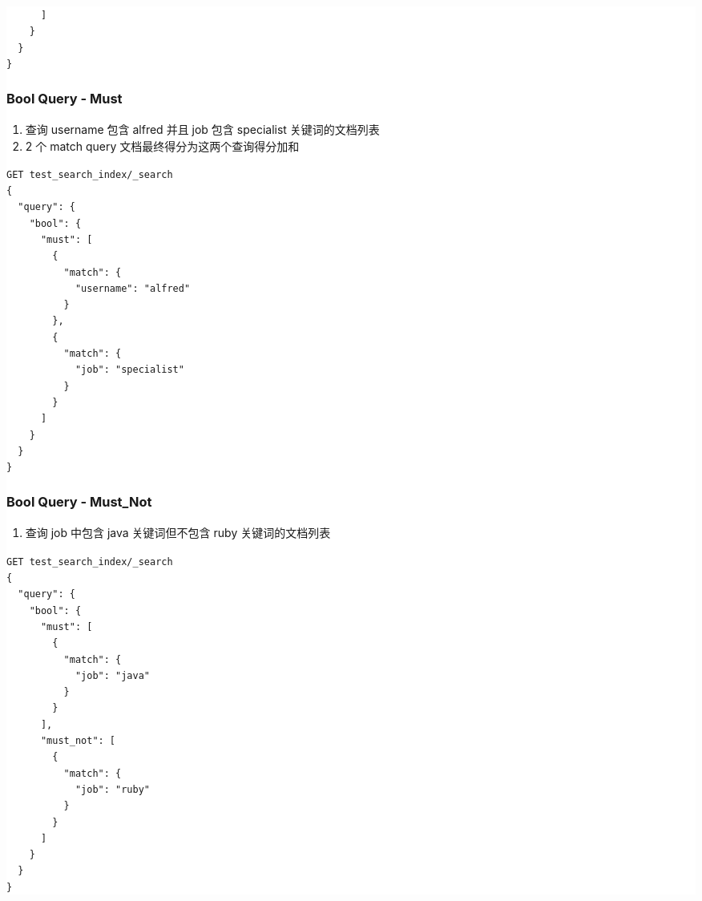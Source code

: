 ```
      ]
    }
  }
}
```

### Bool Query - Must
1. 查询 username 包含 alfred 并且 job 包含 specialist 关键词的文档列表
2. 2 个 match query 文档最终得分为这两个查询得分加和
```
GET test_search_index/_search
{
  "query": {
    "bool": {
      "must": [
        {
          "match": {
            "username": "alfred"
          }
        },
        {
          "match": {
            "job": "specialist"
          }
        }
      ]
    }
  }
}
```

### Bool Query - Must_Not
1. 查询 job 中包含 java 关键词但不包含 ruby 关键词的文档列表
```
GET test_search_index/_search
{
  "query": {
    "bool": {
      "must": [
        {
          "match": {
            "job": "java"
          }
        }
      ],
      "must_not": [
        {
          "match": {
            "job": "ruby"
          }
        }
      ]
    }
  }
}
```
